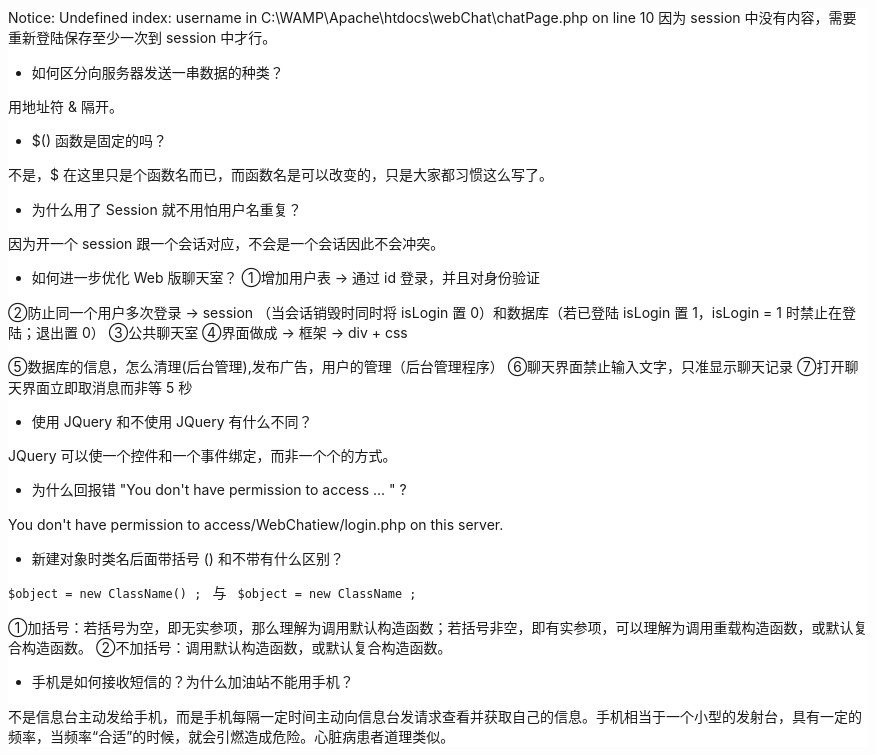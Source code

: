 Notice: Undefined index: username in C:\WAMP\Apache\htdocs\webChat\chatPage.php on line 10
因为 session 中没有内容，需要重新登陆保存至少一次到 session 中才行。

- 如何区分向服务器发送一串数据的种类？

用地址符 & 隔开。

- $() 函数是固定的吗？

不是，$ 在这里只是个函数名而已，而函数名是可以改变的，只是大家都习惯这么写了。

- 为什么用了 Session 就不用怕用户名重复？

因为开一个 session 跟一个会话对应，不会是一个会话因此不会冲突。

- 如何进一步优化 Web 版聊天室？
①增加用户表 -> 通过 id 登录，并且对身份验证

②防止同一个用户多次登录 -> session （当会话销毁时同时将 isLogin 置 0）和数据库（若已登陆 isLogin 置 1，isLogin = 1 时禁止在登陆；退出置 0）
③公共聊天室
④界面做成 -> 框架 -> div + css


⑤数据库的信息，怎么清理(后台管理),发布广告，用户的管理（后台管理程序）
⑥聊天界面禁止输入文字，只准显示聊天记录
⑦打开聊天界面立即取消息而非等 5 秒

- 使用 JQuery 和不使用 JQuery 有什么不同？

JQuery 可以使一个控件和一个事件绑定，而非一个个的方式。

- 为什么回报错 "You don't have permission to access ... " ?

You don't have permission to access/WebChatiew/login.php on this server.

- 新建对象时类名后面带括号 () 和不带有什么区别？

`$object = new ClassName() ; ` 与 ` $object = new ClassName ;`

①加括号：若括号为空，即无实参项，那么理解为调用默认构造函数；若括号非空，即有实参项，可以理解为调用重载构造函数，或默认复合构造函数。
②不加括号：调用默认构造函数，或默认复合构造函数。

- 手机是如何接收短信的？为什么加油站不能用手机？

不是信息台主动发给手机，而是手机每隔一定时间主动向信息台发请求查看并获取自己的信息。手机相当于一个小型的发射台，具有一定的频率，当频率“合适”的时候，就会引燃造成危险。心脏病患者道理类似。
